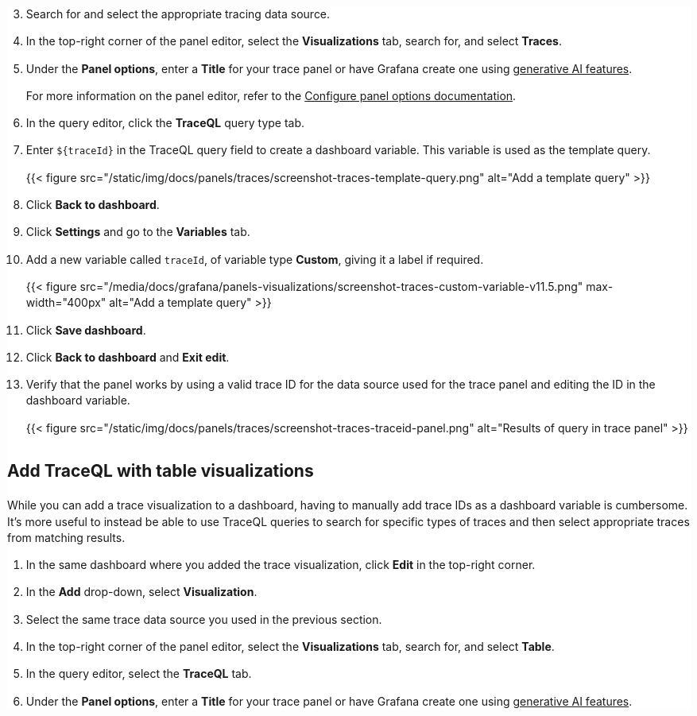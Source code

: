 3. Search for and select the appropriate tracing data source.

4. In the top-right corner of the panel editor, select the **Visualizations** tab, search for, and select **Traces**.

5. Under the **Panel options**, enter a **Title** for your trace panel or have Grafana create one using [generative AI features](ref:generative-ai-features).
   
   For more information on the panel editor, refer to the [Configure panel options documentation](ref:configure-panel-options-documentation).

6. In the query editor, click the **TraceQL** query type tab.

7. Enter `${traceId}` in the TraceQL query field to create a dashboard variable. This variable is used as the template query.
   
   {{\< figure src="/static/img/docs/panels/traces/screenshot-traces-template-query.png" alt="Add a template query" \>}}

8. Click **Back to dashboard**.

9. Click **Settings** and go to the **Variables** tab.

10. Add a new variable called `traceId`, of variable type **Custom**, giving it a label if required.
    
    {{\< figure src="/media/docs/grafana/panels-visualizations/screenshot-traces-custom-variable-v11.5.png" max-width="400px" alt="Add a template query" \>}}

11. Click **Save dashboard**.

12. Click **Back to dashboard** and **Exit edit**.

13. Verify that the panel works by using a valid trace ID for the data source used for the trace panel and editing the ID in the dashboard variable.
    
    {{\< figure src="/static/img/docs/panels/traces/screenshot-traces-traceid-panel.png" alt="Results of query in trace panel" \>}}

## Add TraceQL with table visualizations

While you can add a trace visualization to a dashboard, having to manually add trace IDs as a dashboard variable is cumbersome.
It’s more useful to instead be able to use TraceQL queries to search for specific types of traces and then select appropriate traces from matching results.

1. In the same dashboard where you added the trace visualization, click **Edit** in the top-right corner.

2. In the **Add** drop-down, select **Visualization**.

3. Select the same trace data source you used in the previous section.

4. In the top-right corner of the panel editor, select the **Visualizations** tab, search for, and select **Table**.

5. In the query editor, select the **TraceQL** tab.

6. Under the **Panel options**, enter a **Title** for your trace panel or have Grafana create one using [generative AI features](ref:generative-ai-features).

